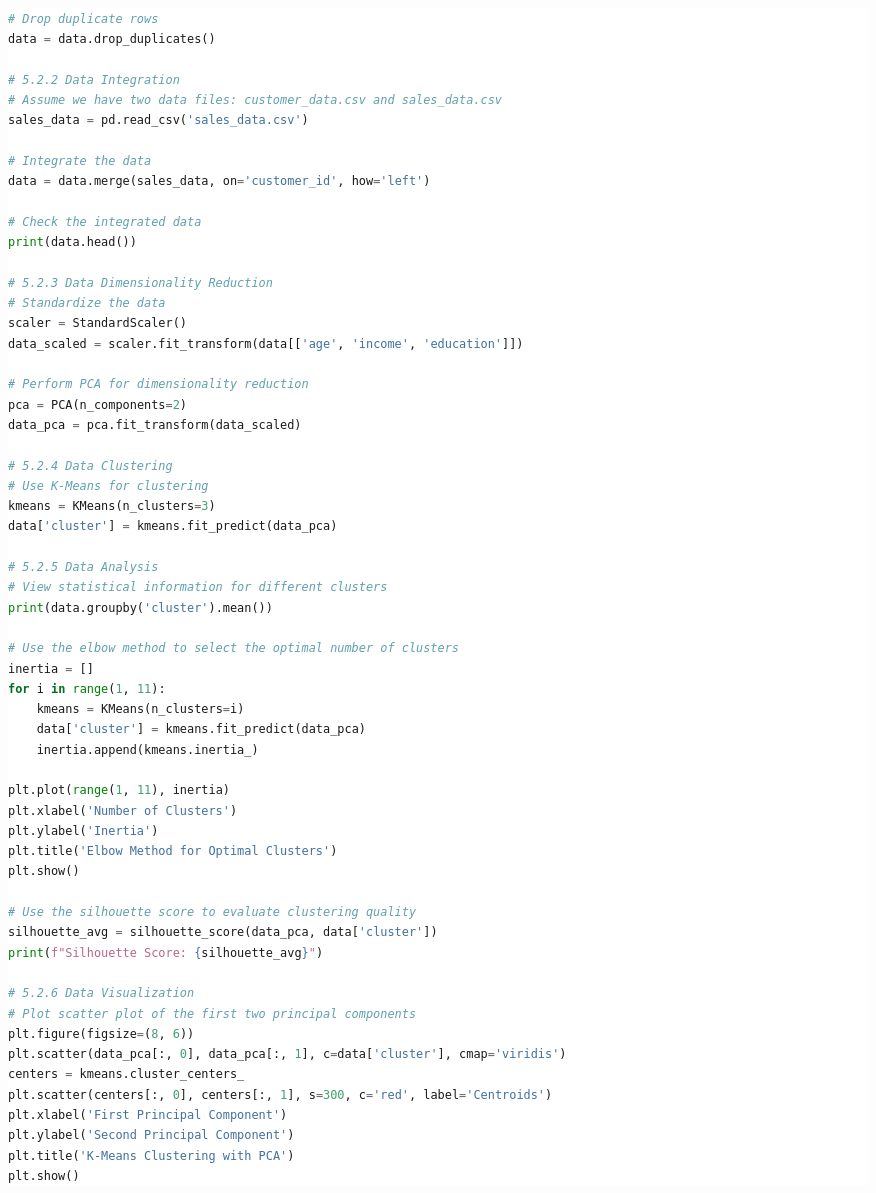 ```python
# Drop duplicate rows
data = data.drop_duplicates()

# 5.2.2 Data Integration
# Assume we have two data files: customer_data.csv and sales_data.csv
sales_data = pd.read_csv('sales_data.csv')

# Integrate the data
data = data.merge(sales_data, on='customer_id', how='left')

# Check the integrated data
print(data.head())

# 5.2.3 Data Dimensionality Reduction
# Standardize the data
scaler = StandardScaler()
data_scaled = scaler.fit_transform(data[['age', 'income', 'education']])

# Perform PCA for dimensionality reduction
pca = PCA(n_components=2)
data_pca = pca.fit_transform(data_scaled)

# 5.2.4 Data Clustering
# Use K-Means for clustering
kmeans = KMeans(n_clusters=3)
data['cluster'] = kmeans.fit_predict(data_pca)

# 5.2.5 Data Analysis
# View statistical information for different clusters
print(data.groupby('cluster').mean())

# Use the elbow method to select the optimal number of clusters
inertia = []
for i in range(1, 11):
    kmeans = KMeans(n_clusters=i)
    data['cluster'] = kmeans.fit_predict(data_pca)
    inertia.append(kmeans.inertia_)

plt.plot(range(1, 11), inertia)
plt.xlabel('Number of Clusters')
plt.ylabel('Inertia')
plt.title('Elbow Method for Optimal Clusters')
plt.show()

# Use the silhouette score to evaluate clustering quality
silhouette_avg = silhouette_score(data_pca, data['cluster'])
print(f"Silhouette Score: {silhouette_avg}")

# 5.2.6 Data Visualization
# Plot scatter plot of the first two principal components
plt.figure(figsize=(8, 6))
plt.scatter(data_pca[:, 0], data_pca[:, 1], c=data['cluster'], cmap='viridis')
centers = kmeans.cluster_centers_
plt.scatter(centers[:, 0], centers[:, 1], s=300, c='red', label='Centroids')
plt.xlabel('First Principal Component')
plt.ylabel('Second Principal Component')
plt.title('K-Means Clustering with PCA')
plt.show()
```
